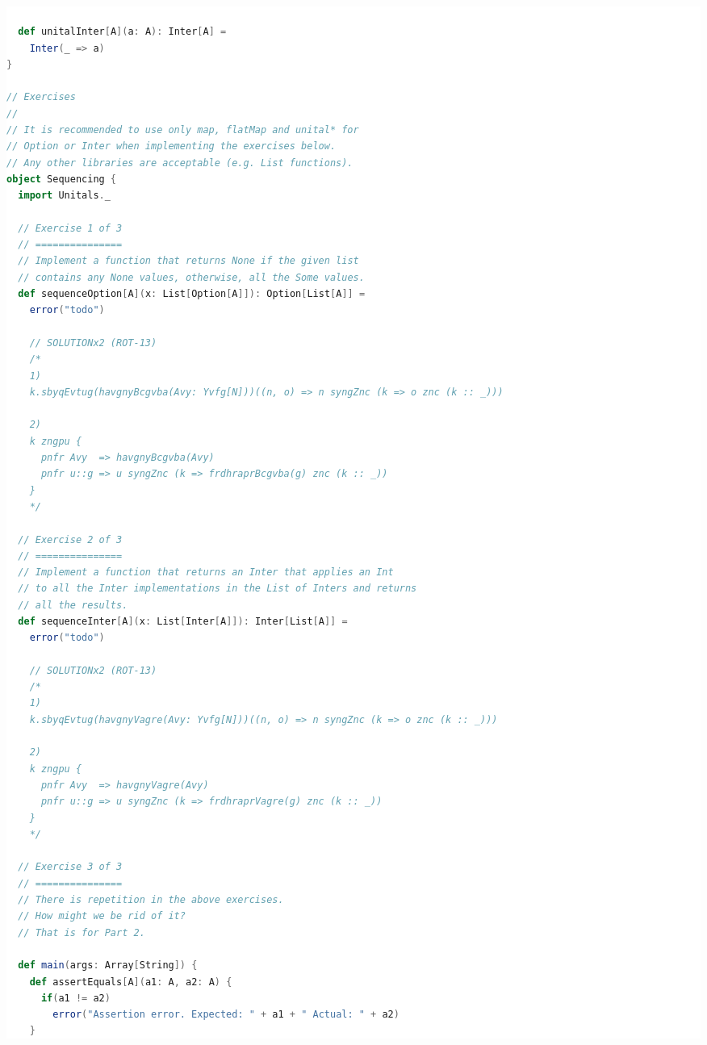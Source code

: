 ``` scala

  def unitalInter[A](a: A): Inter[A] =
    Inter(_ => a)
}

// Exercises
//
// It is recommended to use only map, flatMap and unital* for
// Option or Inter when implementing the exercises below.
// Any other libraries are acceptable (e.g. List functions).
object Sequencing {
  import Unitals._

  // Exercise 1 of 3
  // ===============
  // Implement a function that returns None if the given list
  // contains any None values, otherwise, all the Some values.
  def sequenceOption[A](x: List[Option[A]]): Option[List[A]] =
    error("todo")

    // SOLUTIONx2 (ROT-13)
    /*
    1)
    k.sbyqEvtug(havgnyBcgvba(Avy: Yvfg[N]))((n, o) => n syngZnc (k => o znc (k :: _)))

    2)
    k zngpu {
      pnfr Avy  => havgnyBcgvba(Avy)
      pnfr u::g => u syngZnc (k => frdhraprBcgvba(g) znc (k :: _))
    }
    */

  // Exercise 2 of 3
  // ===============
  // Implement a function that returns an Inter that applies an Int
  // to all the Inter implementations in the List of Inters and returns
  // all the results.
  def sequenceInter[A](x: List[Inter[A]]): Inter[List[A]] =
    error("todo")

    // SOLUTIONx2 (ROT-13)
    /*
    1)
    k.sbyqEvtug(havgnyVagre(Avy: Yvfg[N]))((n, o) => n syngZnc (k => o znc (k :: _)))

    2)
    k zngpu {
      pnfr Avy  => havgnyVagre(Avy)
      pnfr u::g => u syngZnc (k => frdhraprVagre(g) znc (k :: _))
    }
    */

  // Exercise 3 of 3
  // ===============
  // There is repetition in the above exercises.
  // How might we be rid of it?
  // That is for Part 2.

  def main(args: Array[String]) {
    def assertEquals[A](a1: A, a2: A) {
      if(a1 != a2)
        error("Assertion error. Expected: " + a1 + " Actual: " + a2)
    }
```